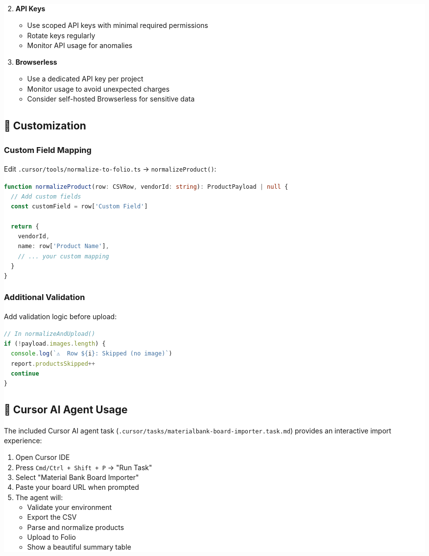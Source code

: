 2. **API Keys**
   - Use scoped API keys with minimal required permissions
   - Rotate keys regularly
   - Monitor API usage for anomalies

3. **Browserless**
   - Use a dedicated API key per project
   - Monitor usage to avoid unexpected charges
   - Consider self-hosted Browserless for sensitive data

## 📝 Customization

### Custom Field Mapping

Edit `.cursor/tools/normalize-to-folio.ts` → `normalizeProduct()`:

```typescript
function normalizeProduct(row: CSVRow, vendorId: string): ProductPayload | null {
  // Add custom fields
  const customField = row['Custom Field']
  
  return {
    vendorId,
    name: row['Product Name'],
    // ... your custom mapping
  }
}
```

### Additional Validation

Add validation logic before upload:

```typescript
// In normalizeAndUpload()
if (!payload.images.length) {
  console.log(`⚠️  Row ${i}: Skipped (no image)`)
  report.productsSkipped++
  continue
}
```

## 🎨 Cursor AI Agent Usage

The included Cursor AI agent task (`.cursor/tasks/materialbank-board-importer.task.md`) provides an interactive import experience:

1. Open Cursor IDE
2. Press `Cmd/Ctrl + Shift + P` → "Run Task"
3. Select "Material Bank Board Importer"
4. Paste your board URL when prompted
5. The agent will:
   - Validate your environment
   - Export the CSV
   - Parse and normalize products
   - Upload to Folio
   - Show a beautiful summary table
